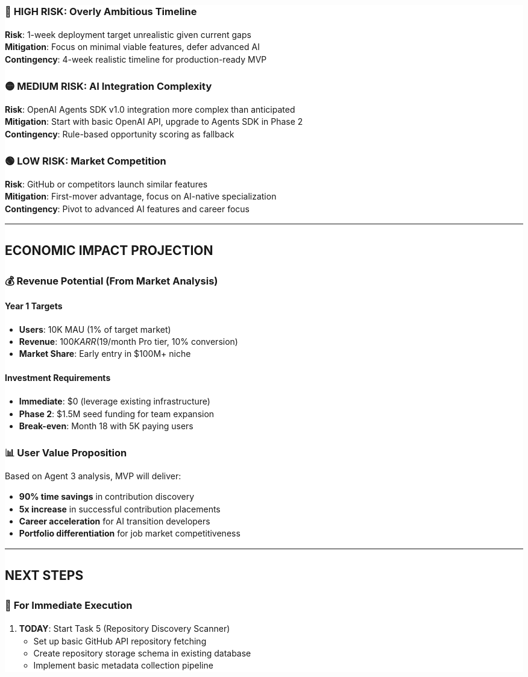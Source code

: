 ### 🔴 **HIGH RISK: Overly Ambitious Timeline**

**Risk**: 1-week deployment target unrealistic given current gaps  
**Mitigation**: Focus on minimal viable features, defer advanced AI  
**Contingency**: 4-week realistic timeline for production-ready MVP

### 🟡 **MEDIUM RISK: AI Integration Complexity**

**Risk**: OpenAI Agents SDK v1.0 integration more complex than anticipated  
**Mitigation**: Start with basic OpenAI API, upgrade to Agents SDK in Phase 2  
**Contingency**: Rule-based opportunity scoring as fallback

### 🟢 **LOW RISK: Market Competition**

**Risk**: GitHub or competitors launch similar features  
**Mitigation**: First-mover advantage, focus on AI-native specialization  
**Contingency**: Pivot to advanced AI features and career focus

---

## ECONOMIC IMPACT PROJECTION

### 💰 **Revenue Potential** (From Market Analysis)

#### **Year 1 Targets**
- **Users**: 10K MAU (1% of target market)
- **Revenue**: $100K ARR ($19/month Pro tier, 10% conversion)
- **Market Share**: Early entry in $100M+ niche

#### **Investment Requirements**
- **Immediate**: $0 (leverage existing infrastructure)
- **Phase 2**: $1.5M seed funding for team expansion
- **Break-even**: Month 18 with 5K paying users

### 📊 **User Value Proposition**

Based on Agent 3 analysis, MVP will deliver:
- **90% time savings** in contribution discovery
- **5x increase** in successful contribution placements  
- **Career acceleration** for AI transition developers
- **Portfolio differentiation** for job market competitiveness

---

## NEXT STEPS

### 🚀 **For Immediate Execution**

1. **TODAY**: Start Task 5 (Repository Discovery Scanner)
   - Set up basic GitHub API repository fetching
   - Create repository storage schema in existing database
   - Implement basic metadata collection pipeline
